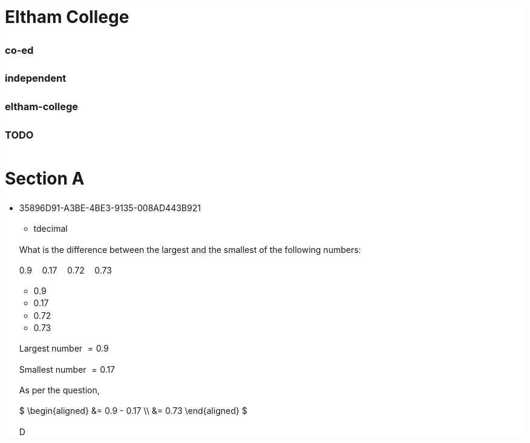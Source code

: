 <div class='paper'>
<h1>Eltham College</h1>
<div class='meta'>
<h3>co-ed</h3>
<h3>independent</h3>
<h3>eltham-college</h3>
<h3></h3>
<h3>TODO</h3>
</div>

# Section A
<ul class='question TODO'>
<li>
<div class='question_envelope rag_sc_g1 question'>
<div class='uuid'>
<p>35896D91-A3BE-4BE3-9135-008AD443B921</p>
</div>
<div class='topics'>
<ul>
<li>
tdecimal
</li>
</ul>
</div>
<div class='question question'>

What is the difference between the largest and the smallest of the following numbers:

$0.9 \quad  0.17 \quad  0.72 \quad  0.73$

- $0.9$
- $0.17$
- $0.72$
- $0.73$ 

</div>
<div class='workings'>
<div class='working'>

Largest number $= 0.9$

Smallest number $= 0.17$

As per the question,

$
\begin{aligned}
&= 0.9 - 0.17 \\\\
&= 0.73
\end{aligned}
$

</div>
</div>
<div class='answers'>
<div class='option'>
<p>D</p>
</div>
<div class='answer'>

